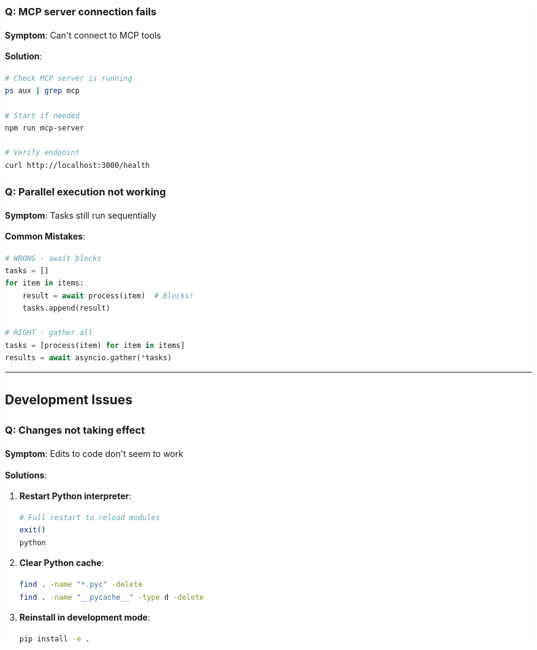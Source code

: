 ### Q: MCP server connection fails
**Symptom**: Can't connect to MCP tools

**Solution**:
```bash
# Check MCP server is running
ps aux | grep mcp

# Start if needed
npm run mcp-server

# Verify endpoint
curl http://localhost:3000/health
```

### Q: Parallel execution not working
**Symptom**: Tasks still run sequentially

**Common Mistakes**:
```python
# WRONG - await blocks
tasks = []
for item in items:
    result = await process(item)  # Blocks!
    tasks.append(result)

# RIGHT - gather all
tasks = [process(item) for item in items]
results = await asyncio.gather(*tasks)
```

---

## Development Issues

### Q: Changes not taking effect
**Symptom**: Edits to code don't seem to work

**Solutions**:

1. **Restart Python interpreter**:
   ```bash
   # Full restart to reload modules
   exit()
   python
   ```

2. **Clear Python cache**:
   ```bash
   find . -name "*.pyc" -delete
   find . -name "__pycache__" -type d -delete
   ```

3. **Reinstall in development mode**:
   ```bash
   pip install -e .
   ```
